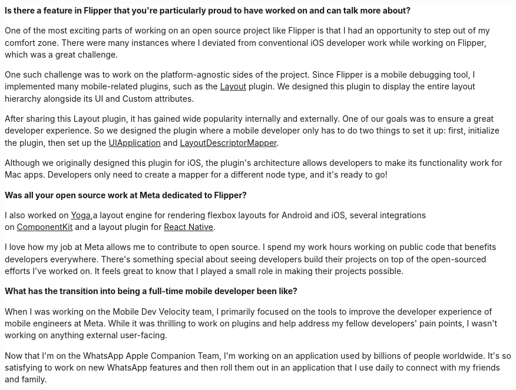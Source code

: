 **Is there a feature in Flipper that you're particularly proud to have worked on and can talk more about?**

One of the most exciting parts of working on an open source project like Flipper is that I had an opportunity to step out of my comfort zone. There were many instances where I deviated from conventional iOS developer work while working on Flipper, which was a great challenge.

One such challenge was to work on the platform-agnostic sides of the project. Since Flipper is a mobile debugging tool, I implemented many mobile-related plugins, such as the [Layout](https://l.facebook.com/l.php?u=https%3A%2F%2Ffbflipper.com%2Fdocs%2Fsetup%2Fplugins%2Finspector%2F&h=AT2wvkbJ0EGwRqjubvR6O_-3v46obDHG2ModEeI4FcdxAL3v2_1bpdl-Dm08FkmzpjO8ar0mEmk6oay3ivU9GstEXqF0RIdfWPkpEsxlB7UDZK7LxQXBqyLBcdW3YaahOW8q-ssfNh2yBv_2fFwcjBo7Pp_LuRMmMenOp3I6nsQ) plugin. We designed this plugin to display the entire layout hierarchy alongside its UI and Custom attributes.

After sharing this Layout plugin, it has gained wide popularity internally and externally. One of our goals was to ensure a great developer experience. So we designed the plugin where a mobile developer only has to do two things to set it up: first, initialize the plugin, then set up the [UIApplication](https://l.facebook.com/l.php?u=https%3A%2F%2Fdeveloper.apple.com%2Fdocumentation%2Fuikit%2Fuiapplication&h=AT30QeqKuBqCaNr68-X6vZ3q_7iHuXjCIfQQSoPKca_Rgf-a1cyzj4SvLXGCo8ZEyh3C7_hnXm-d6Nvb62o5U7ECS8bcL27xirvwOBU0Z306TJU1emVqkR4jSzOqxD_qLYEKNPZwLpynAyLHn-KDGfSsRbHQKgM0_weccCrAo9A) and [LayoutDescriptorMapper](https://l.facebook.com/l.php?u=https%3A%2F%2Ffbflipper.com%2Fdocs%2Fsetup%2Fplugins%2Finspector%2F&h=AT0nF63D9bxUt8WDhjb1WJwSMmIRrrzNdfsGI3y4ldqxcSKeDFH8BHnjJKX4r4QC0NyMeWNCA6NPC4tCpBZE1XbPFvhOIbHc40APctOs4v0N267vXGMPfZEkuiq4FG49Tk0YxutVpXVa3ZvTOUowZhZt0GIX8am78G2rZv4gDPk).

Although we originally designed this plugin for iOS, the plugin's architecture allows developers to make its functionality work for Mac apps. Developers only need to create a mapper for a different node type, and it's ready to go!

**Was all your open source work at Meta dedicated to Flipper?**

I also worked on [Yoga](https://l.facebook.com/l.php?u=https%3A%2F%2Fgithub.com%2Ffacebook%2Fyoga&h=AT3Av8LsbUDelFy5RYhNsw2l86hssZAtEpnsFp3GuExzRLzYjzDIwM4GW2IeTjgf1sY2gfTOYSiExI7XAhL0NmQO3iYc7VCCrUmQAhQqKUVqObOUFB1qOCNLnoDfKLakELaaZPx_H8veqoRbL97E0Xmc6mHsbXLXwWjma1PoJHQ),a layout engine for rendering flexbox layouts for Android and iOS, several integrations on [ComponentKit](https://l.facebook.com/l.php?u=https%3A%2F%2Fgithub.com%2Ffacebook%2Fcomponentkit&h=AT0jt1op_F989gF9FastZ8PKZkv79I_PyC4wUMlmDD5vrAXe2ggRQy60HeT5aElncjOde4deuHMnlMTb7uwQHlst62Kt6GuV0A-z87yv9vAUxVNXG5fftcOe-4wS3OfaL8c16xku1culVJzFGSTbWnN6w2KNg0_Se20U-4Ul1vc) and a layout plugin for [React Native](https://l.facebook.com/l.php?u=https%3A%2F%2Fgithub.com%2Ffacebook%2Freact-native&h=AT3towzoPp9W3btlCLtTaebqVL67P7m3PLeFfjuCW9h-j_I5hDhaR4sHcunMhvUwmWk76g1KLiHGDFi2lhKocG3HShndjcHsUo97GcX5WpqfS3AiGWvaCSPY3fahRVYjt31W2rTYQFx4-krkbsJ1i7BAs-FJIslu7WqeWs6CLVU).

I love how my job at Meta allows me to contribute to open source. I spend my work hours working on public code that benefits developers everywhere. There's something special about seeing developers build their projects on top of the open-sourced efforts I've worked on. It feels great to know that I played a small role in making their projects possible.

**What has the transition into being a full-time mobile developer been like?**

When I was working on the Mobile Dev Velocity team, I primarily focused on the tools to improve the developer experience of mobile engineers at Meta. While it was thrilling to work on plugins and help address my fellow developers' pain points, I wasn't working on anything external user-facing.

Now that I'm on the WhatsApp Apple Companion Team, I'm working on an application used by billions of people worldwide. It's so satisfying to work on new WhatsApp features and then roll them out in an application that I use daily to connect with my friends and family.
